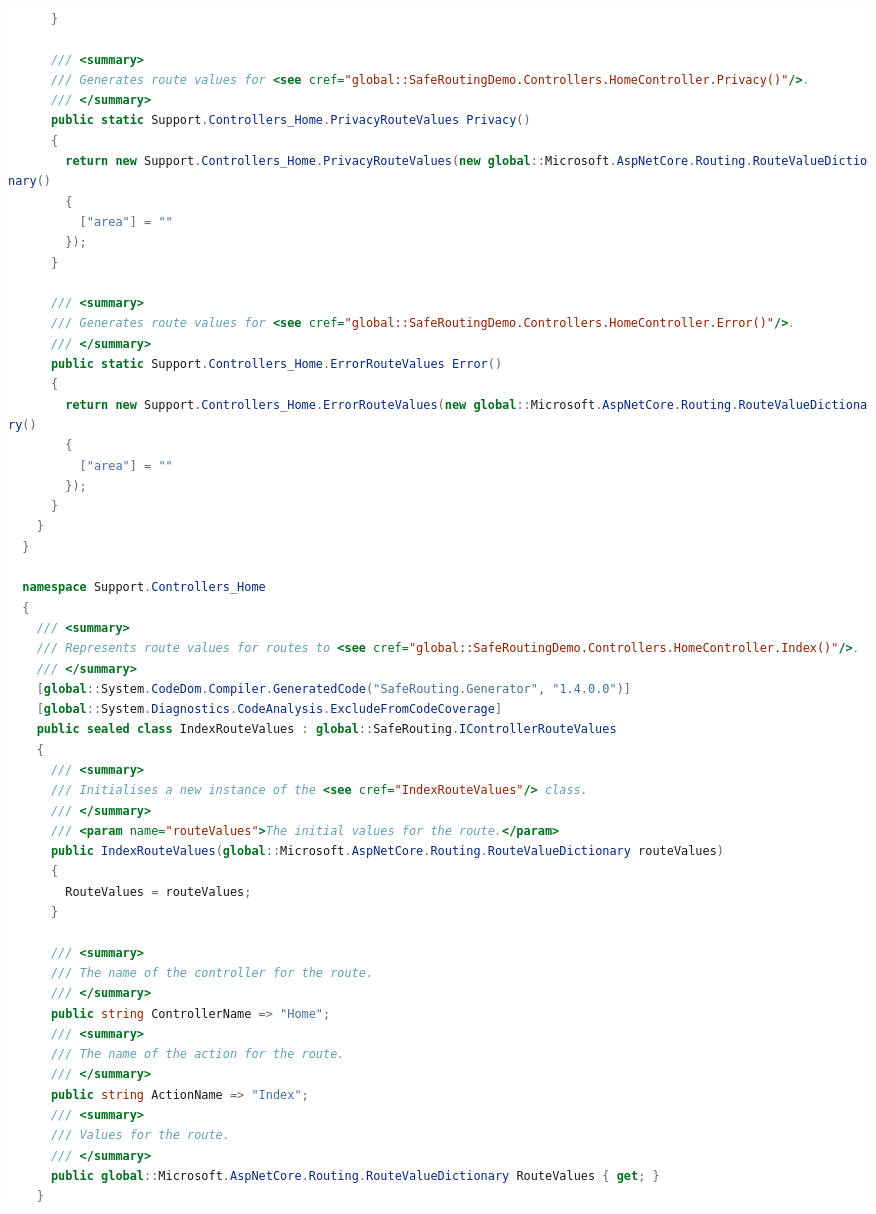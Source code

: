 ```csharp showLineNumbers 
      }

      /// <summary>
      /// Generates route values for <see cref="global::SafeRoutingDemo.Controllers.HomeController.Privacy()"/>.
      /// </summary>
      public static Support.Controllers_Home.PrivacyRouteValues Privacy()
      {
        return new Support.Controllers_Home.PrivacyRouteValues(new global::Microsoft.AspNetCore.Routing.RouteValueDictionary()
        {
          ["area"] = ""
        });
      }

      /// <summary>
      /// Generates route values for <see cref="global::SafeRoutingDemo.Controllers.HomeController.Error()"/>.
      /// </summary>
      public static Support.Controllers_Home.ErrorRouteValues Error()
      {
        return new Support.Controllers_Home.ErrorRouteValues(new global::Microsoft.AspNetCore.Routing.RouteValueDictionary()
        {
          ["area"] = ""
        });
      }
    }
  }

  namespace Support.Controllers_Home
  {
    /// <summary>
    /// Represents route values for routes to <see cref="global::SafeRoutingDemo.Controllers.HomeController.Index()"/>.
    /// </summary>
    [global::System.CodeDom.Compiler.GeneratedCode("SafeRouting.Generator", "1.4.0.0")]
    [global::System.Diagnostics.CodeAnalysis.ExcludeFromCodeCoverage]
    public sealed class IndexRouteValues : global::SafeRouting.IControllerRouteValues
    {
      /// <summary>
      /// Initialises a new instance of the <see cref="IndexRouteValues"/> class.
      /// </summary>
      /// <param name="routeValues">The initial values for the route.</param>
      public IndexRouteValues(global::Microsoft.AspNetCore.Routing.RouteValueDictionary routeValues)
      {
        RouteValues = routeValues;
      }

      /// <summary>
      /// The name of the controller for the route.
      /// </summary>
      public string ControllerName => "Home";
      /// <summary>
      /// The name of the action for the route.
      /// </summary>
      public string ActionName => "Index";
      /// <summary>
      /// Values for the route.
      /// </summary>
      public global::Microsoft.AspNetCore.Routing.RouteValueDictionary RouteValues { get; }
    }
```